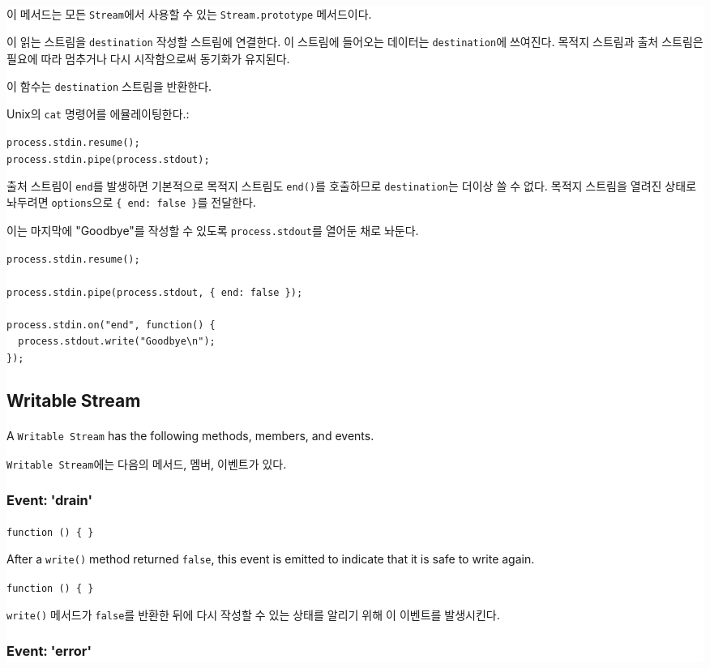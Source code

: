 

이 메서드는 모든 `Stream`에서 사용할 수 있는 `Stream.prototype` 메서드이다.

이 읽는 스트림을 `destination` 작성할 스트림에 연결한다. 이 스트림에 들어오는 데이터는
`destination`에 쓰여진다. 목적지 스트림과 출처 스트림은 필요에 따라 멈추거나 다시 
시작함으로써 동기화가 유지된다.

이 함수는 `destination` 스트림을 반환한다.

Unix의 `cat` 명령어를 에뮬레이팅한다.:

    process.stdin.resume();
    process.stdin.pipe(process.stdout);


출처 스트림이 `end`를 발생하면 기본적으로 목적지 스트림도 `end()`를 호출하므로 
`destination`는 더이상 쓸 수 없다. 목적지 스트림을 열려진 상태로 놔두려면
`options`으로 `{ end: false }`를 전달한다.

이는 마지막에 "Goodbye"를 작성할 수 있도록 `process.stdout`를 열어둔 채로 놔둔다.

    process.stdin.resume();

    process.stdin.pipe(process.stdout, { end: false });

    process.stdin.on("end", function() {
      process.stdout.write("Goodbye\n");
    });


## Writable Stream





A `Writable Stream` has the following methods, members, and events.





`Writable Stream`에는 다음의 메서드, 멤버, 이벤트가 있다.

### Event: 'drain'



`function () { }`

After a `write()` method returned `false`, this event is emitted to
indicate that it is safe to write again.



`function () { }`

`write()` 메서드가 `false`를 반환한 뒤에 다시 작성할 수 있는 상태를
알리기 위해 이 이벤트를 발생시킨다.

### Event: 'error'


